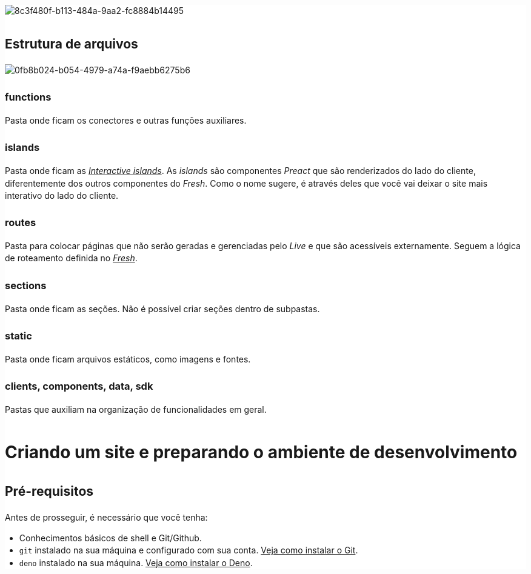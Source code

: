 <img width="1122" alt="8c3f480f-b113-484a-9aa2-fc8884b14495" src="https://user-images.githubusercontent.com/18706156/219524676-fda02b46-2d8f-4d6c-a97b-ecf77b7f2f1e.png">

## Estrutura de arquivos

![0fb8b024-b054-4979-a74a-f9aebb6275b6](https://user-images.githubusercontent.com/18706156/219524672-7fcb40a6-1413-47f9-a896-d01f81d2cc45.png)

### functions

Pasta onde ficam os conectores e outras funções auxiliares.

### islands

Pasta onde ficam as
[_Interactive islands_](https://fresh.deno.dev/docs/concepts/islands). As
_islands_ são componentes _Preact_ que são renderizados do lado do cliente,
diferentemente dos outros componentes do _Fresh_. Como o nome sugere, é através
deles que você vai deixar o site mais interativo do lado do cliente.

### routes

Pasta para colocar páginas que não serão geradas e gerenciadas pelo _Live_ e que
são acessíveis externamente. Seguem a lógica de roteamento definida no
[_Fresh_](https://fresh.deno.dev/docs/concepts/routing "https://fresh.deno.dev/docs/concepts/routing").

### sections

Pasta onde ficam as seções. Não é possível criar seções dentro de subpastas.

### static

Pasta onde ficam arquivos estáticos, como imagens e fontes.

### clients, components, data, sdk

Pastas que auxiliam na organização de funcionalidades em geral.

# Criando um site e preparando o ambiente de desenvolvimento

## Pré-requisitos

Antes de prosseguir, é necessário que você tenha:

- Conhecimentos básicos de shell e Git/Github.
- `git` instalado na sua máquina e configurado com sua conta.
  [Veja como instalar o Git](https://github.com/git-guides/install-git "https://github.com/git-guides/install-git").
- `deno` instalado na sua máquina.
  [Veja como instalar o Deno](https://deno.land/manual/getting_started/installation "https://deno.land/manual/getting_started/installation").
